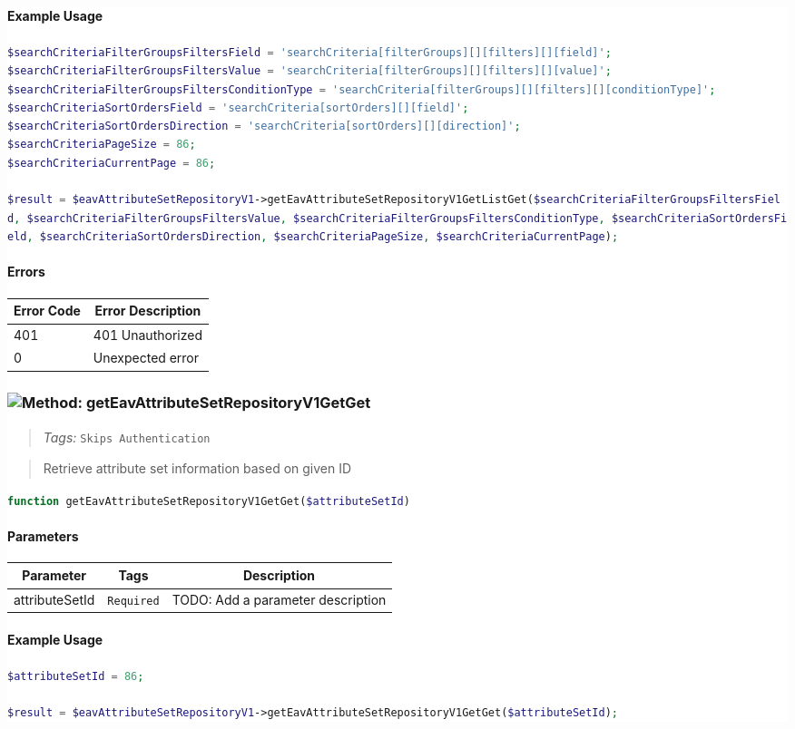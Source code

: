 

#### Example Usage

```php
$searchCriteriaFilterGroupsFiltersField = 'searchCriteria[filterGroups][][filters][][field]';
$searchCriteriaFilterGroupsFiltersValue = 'searchCriteria[filterGroups][][filters][][value]';
$searchCriteriaFilterGroupsFiltersConditionType = 'searchCriteria[filterGroups][][filters][][conditionType]';
$searchCriteriaSortOrdersField = 'searchCriteria[sortOrders][][field]';
$searchCriteriaSortOrdersDirection = 'searchCriteria[sortOrders][][direction]';
$searchCriteriaPageSize = 86;
$searchCriteriaCurrentPage = 86;

$result = $eavAttributeSetRepositoryV1->getEavAttributeSetRepositoryV1GetListGet($searchCriteriaFilterGroupsFiltersField, $searchCriteriaFilterGroupsFiltersValue, $searchCriteriaFilterGroupsFiltersConditionType, $searchCriteriaSortOrdersField, $searchCriteriaSortOrdersDirection, $searchCriteriaPageSize, $searchCriteriaCurrentPage);

```

#### Errors

| Error Code | Error Description |
|------------|-------------------|
| 401 | 401 Unauthorized |
| 0 | Unexpected error |



### <a name="get_eav_attribute_set_repository_v1_get_get"></a>![Method: ](https://apidocs.io/img/method.png ".EavAttributeSetRepositoryV1Controller.getEavAttributeSetRepositoryV1GetGet") getEavAttributeSetRepositoryV1GetGet

> *Tags:*  ``` Skips Authentication ``` 

> Retrieve attribute set information based on given ID


```php
function getEavAttributeSetRepositoryV1GetGet($attributeSetId)
```

#### Parameters

| Parameter | Tags | Description |
|-----------|------|-------------|
| attributeSetId |  ``` Required ```  | TODO: Add a parameter description |



#### Example Usage

```php
$attributeSetId = 86;

$result = $eavAttributeSetRepositoryV1->getEavAttributeSetRepositoryV1GetGet($attributeSetId);

```
